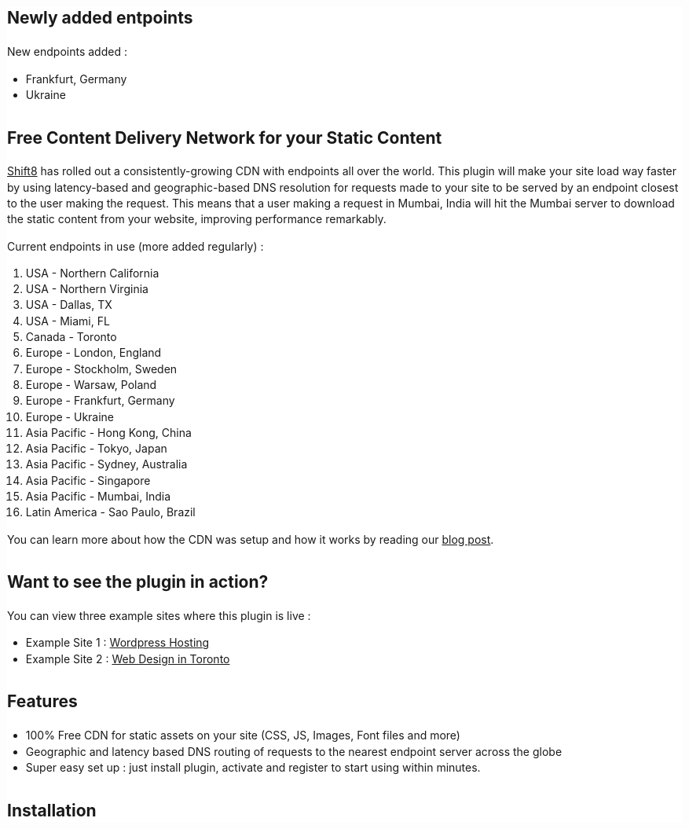 ## Newly added entpoints 

New endpoints added :

- Frankfurt, Germany
- Ukraine

## Free Content Delivery Network for your Static Content 

[Shift8](https://www.shift8web.ca) has rolled out a consistently-growing CDN with endpoints all over the world. This plugin will make your site load way faster by using latency-based and geographic-based DNS resolution for requests made to your site to be served by an endpoint closest to the user making the request. This means that a user making a request in Mumbai, India will hit the Mumbai server to download the static content from your website, improving performance remarkably.

Current endpoints in use (more added regularly) :

1. USA - Northern California
2. USA - Northern Virginia
3. USA - Dallas, TX
4. USA - Miami, FL
5. Canada - Toronto
6. Europe - London, England
7. Europe - Stockholm, Sweden
8. Europe - Warsaw, Poland
9. Europe - Frankfurt, Germany
10. Europe - Ukraine
11. Asia Pacific - Hong Kong, China
12. Asia Pacific - Tokyo, Japan
13. Asia Pacific - Sydney, Australia
14. Asia Pacific - Singapore
15. Asia Pacific - Mumbai, India
16. Latin America - Sao Paulo, Brazil

You can learn more about how the CDN was setup and how it works by reading our [blog post](https://www.shift8web.ca/2019/05/how-we-created-our-own-free-content-delivery-network-for-wordpress-users/).

## Want to see the plugin in action?

You can view three example sites where this plugin is live :

- Example Site 1 : [Wordpress Hosting](https://www.stackstar.com "Wordpress Hosting")
- Example Site 2 : [Web Design in Toronto](https://www.shift8web.ca "Web Design in Toronto")

## Features

- 100% Free CDN for static assets on your site (CSS, JS, Images, Font files and more)
- Geographic and latency based DNS routing of requests to the nearest endpoint server across the globe
- Super easy set up : just install plugin, activate and register to start using within minutes.

## Installation
